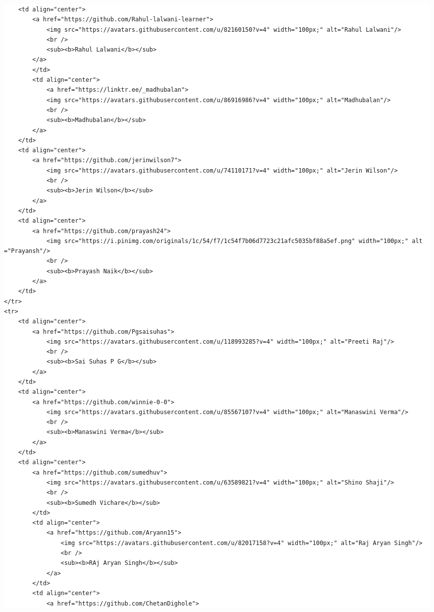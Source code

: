         <td align="center">
            <a href="https://github.com/Rahul-lalwani-learner">
                <img src="https://avatars.githubusercontent.com/u/82160150?v=4" width="100px;" alt="Rahul Lalwani"/>
                <br />
                <sub><b>Rahul Lalwani</b></sub>
            </a>
            </td>
            <td align="center">
                <a href="https://linktr.ee/_madhubalan">
                <img src="https://avatars.githubusercontent.com/u/86916986?v=4" width="100px;" alt="Madhubalan"/>
                <br />
                <sub><b>Madhubalan</b></sub>
            </a>
        </td>
        <td align="center">
            <a href="https://github.com/jerinwilson7">
                <img src="https://avatars.githubusercontent.com/u/74110171?v=4" width="100px;" alt="Jerin Wilson"/>
                <br />
                <sub><b>Jerin Wilson</b></sub>
            </a>
        </td>
        <td align="center">
            <a href="https://github.com/prayash24">
                <img src="https://i.pinimg.com/originals/1c/54/f7/1c54f7b06d7723c21afc5035bf88a5ef.png" width="100px;" alt="Prayansh"/>
                <br />
                <sub><b>Prayash Naik</b></sub>
            </a>
        </td>
    </tr>
    <tr>
        <td align="center">
            <a href="https://github.com/Pgsaisuhas">
                <img src="https://avatars.githubusercontent.com/u/118993285?v=4" width="100px;" alt="Preeti Raj"/>
                <br />
                <sub><b>Sai Suhas P G</b></sub>
            </a>
        </td>
        <td align="center">
            <a href="https://github.com/winnie-0-0">
                <img src="https://avatars.githubusercontent.com/u/85567107?v=4" width="100px;" alt="Manaswini Verma"/>
                <br />
                <sub><b>Manaswini Verma</b></sub>
            </a>
        </td>
        <td align="center">
            <a href="https://github.com/sumedhuv">
                <img src="https://avatars.githubusercontent.com/u/63589821?v=4" width="100px;" alt="Shino Shaji"/>
                <br />
                <sub><b>Sumedh Vichare</b></sub>
            </td>
            <td align="center">
                <a href="https://github.com/Aryann15">
                    <img src="https://avatars.githubusercontent.com/u/82017158?v=4" width="100px;" alt="Raj Aryan Singh"/>
                    <br />
                    <sub><b>RAj Aryan Singh</b></sub>
                </a>
            </td>
            <td align="center">
                <a href="https://github.com/ChetanDighole">